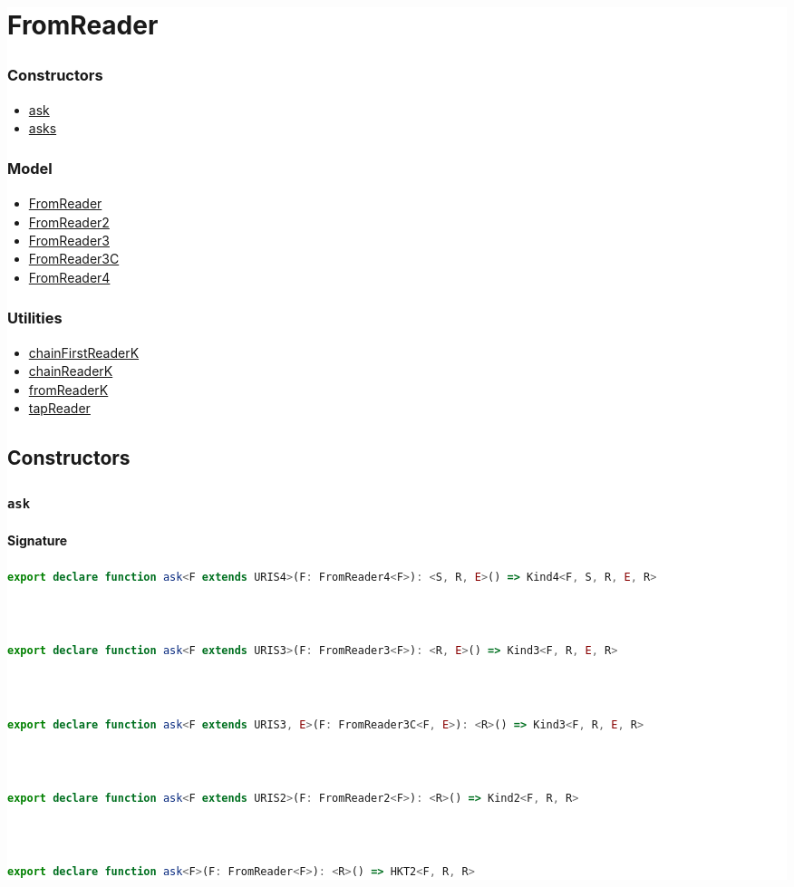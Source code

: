 
# FromReader







### Constructors

* [ask](#ask)
* [asks](#asks)

### Model

* [FromReader](#fromreader)
* [FromReader2](#fromreader2)
* [FromReader3](#fromreader3)
* [FromReader3C](#fromreader3c)
* [FromReader4](#fromreader4)

### Utilities

* [chainFirstReaderK](#chainfirstreaderk)
* [chainReaderK](#chainreaderk)
* [fromReaderK](#fromreaderk)
* [tapReader](#tapreader)

## Constructors


### `ask`




#### Signature

```typescript
export declare function ask<F extends URIS4>(F: FromReader4<F>): <S, R, E>() => Kind4<F, S, R, E, R>



export declare function ask<F extends URIS3>(F: FromReader3<F>): <R, E>() => Kind3<F, R, E, R>



export declare function ask<F extends URIS3, E>(F: FromReader3C<F, E>): <R>() => Kind3<F, R, E, R>



export declare function ask<F extends URIS2>(F: FromReader2<F>): <R>() => Kind2<F, R, R>



export declare function ask<F>(F: FromReader<F>): <R>() => HKT2<F, R, R>

```
